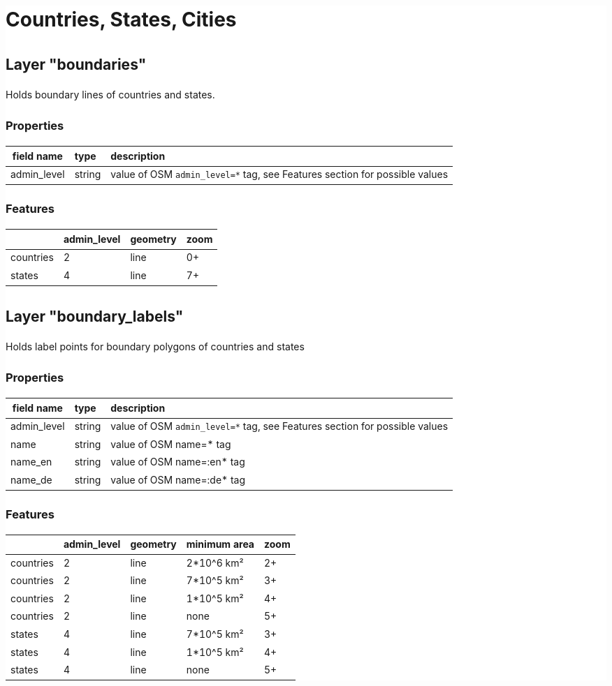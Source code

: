 # Countries, States, Cities

## Layer "boundaries"

Holds boundary lines of countries and states.


### Properties

| field name  | type   | description                                                                |
| ----------- | :----- | :------------------------------------------------------------------------- |
| admin_level | string | value of OSM `admin_level=*` tag, see Features section for possible values |


### Features

|           | admin\_level | geometry | zoom |
| --------- | :----------- | :------- | :--- |
| countries | 2            | line     | 0+   |
| states    | 4            | line     | 7+   |

## Layer "boundary\_labels"

Holds label points for boundary polygons of countries and states


### Properties

| field name  | type   | description                                                                |
| ----------- | :----- | :------------------------------------------------------------------------- |
| admin_level | string | value of OSM `admin_level=*` tag, see Features section for possible values |
| name        | string | value of OSM name=* tag                                                    |
| name_en     | string | value of OSM name=:en* tag                                                 |
| name_de     | string | value of OSM name=:de* tag                                                 |

### Features

|           | admin\_level | geometry | minimum area | zoom |
| --------- | :----------- | :------- | :----------- | :--- |
| countries | 2            | line     | 2*10^6 km²   | 2+   |
| countries | 2            | line     | 7*10^5 km²   | 3+   |
| countries | 2            | line     | 1*10^5 km²   | 4+   |
| countries | 2            | line     | none         | 5+   |
| states    | 4            | line     | 7*10^5 km²   | 3+   |
| states    | 4            | line     | 1*10^5 km²   | 4+   |
| states    | 4            | line     | none         | 5+   |
